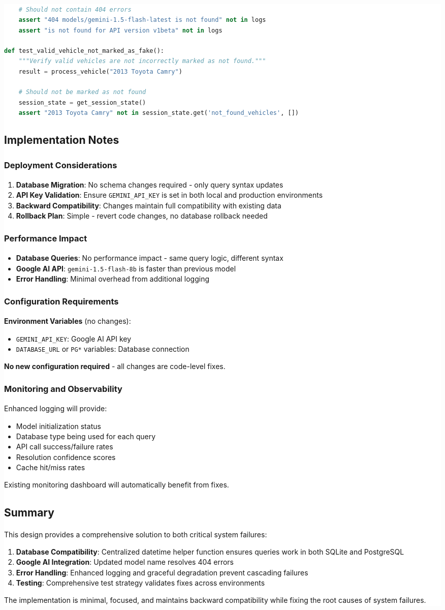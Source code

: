 ```python
    # Should not contain 404 errors
    assert "404 models/gemini-1.5-flash-latest is not found" not in logs
    assert "is not found for API version v1beta" not in logs

def test_valid_vehicle_not_marked_as_fake():
    """Verify valid vehicles are not incorrectly marked as not found."""
    result = process_vehicle("2013 Toyota Camry")
    
    # Should not be marked as not found
    session_state = get_session_state()
    assert "2013 Toyota Camry" not in session_state.get('not_found_vehicles', [])
```

## Implementation Notes

### Deployment Considerations

1. **Database Migration**: No schema changes required - only query syntax updates
2. **API Key Validation**: Ensure `GEMINI_API_KEY` is set in both local and production environments
3. **Backward Compatibility**: Changes maintain full compatibility with existing data
4. **Rollback Plan**: Simple - revert code changes, no database rollback needed

### Performance Impact

- **Database Queries**: No performance impact - same query logic, different syntax
- **Google AI API**: `gemini-1.5-flash-8b` is faster than previous model
- **Error Handling**: Minimal overhead from additional logging

### Configuration Requirements

**Environment Variables** (no changes):
- `GEMINI_API_KEY`: Google AI API key
- `DATABASE_URL` or `PG*` variables: Database connection

**No new configuration required** - all changes are code-level fixes.

### Monitoring and Observability

Enhanced logging will provide:
- Model initialization status
- Database type being used for each query
- API call success/failure rates
- Resolution confidence scores
- Cache hit/miss rates

Existing monitoring dashboard will automatically benefit from fixes.

## Summary

This design provides a comprehensive solution to both critical system failures:

1. **Database Compatibility**: Centralized datetime helper function ensures queries work in both SQLite and PostgreSQL
2. **Google AI Integration**: Updated model name resolves 404 errors
3. **Error Handling**: Enhanced logging and graceful degradation prevent cascading failures
4. **Testing**: Comprehensive test strategy validates fixes across environments

The implementation is minimal, focused, and maintains backward compatibility while fixing the root causes of system failures.
